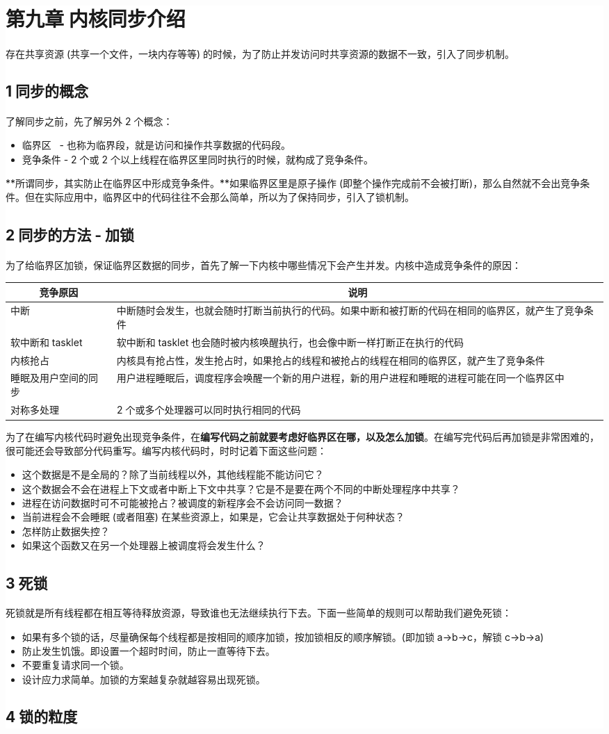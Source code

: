 
# 第九章 内核同步介绍
存在共享资源 (共享一个文件，一块内存等等) 的时候，为了防止并发访问时共享资源的数据不一致，引入了同步机制。


## 1 同步的概念
了解同步之前，先了解另外 2 个概念：

- 临界区   - 也称为临界段，就是访问和操作共享数据的代码段。
- 竞争条件 - 2 个或 2 个以上线程在临界区里同时执行的时候，就构成了竞争条件。


**所谓同步，其实防止在临界区中形成竞争条件。**如果临界区里是原子操作 (即整个操作完成前不会被打断)，那么自然就不会出竞争条件。但在实际应用中，临界区中的代码往往不会那么简单，所以为了保持同步，引入了锁机制。


## 2 同步的方法 - 加锁
为了给临界区加锁，保证临界区数据的同步，首先了解一下内核中哪些情况下会产生并发。内核中造成竞争条件的原因：

| **竞争原因** | **说明** |
| --- | --- |
| 中断 | 中断随时会发生，也就会随时打断当前执行的代码。如果中断和被打断的代码在相同的临界区，就产生了竞争条件 |
| 软中断和 tasklet | 软中断和 tasklet 也会随时被内核唤醒执行，也会像中断一样打断正在执行的代码 |
| 内核抢占 | 内核具有抢占性，发生抢占时，如果抢占的线程和被抢占的线程在相同的临界区，就产生了竞争条件 |
| 睡眠及用户空间的同步 | 用户进程睡眠后，调度程序会唤醒一个新的用户进程，新的用户进程和睡眠的进程可能在同一个临界区中 |
| 对称多处理 | 2 个或多个处理器可以同时执行相同的代码 |


为了在编写内核代码时避免出现竞争条件，在**编写代码之前就要考虑好临界区在哪，以及怎么加锁**。在编写完代码后再加锁是非常困难的，很可能还会导致部分代码重写。编写内核代码时，时时记着下面这些问题：

- 这个数据是不是全局的？除了当前线程以外，其他线程能不能访问它？
- 这个数据会不会在进程上下文或者中断上下文中共享？它是不是要在两个不同的中断处理程序中共享？
- 进程在访问数据时可不可能被抢占？被调度的新程序会不会访问同一数据？
- 当前进程会不会睡眠 (或者阻塞) 在某些资源上，如果是，它会让共享数据处于何种状态？
- 怎样防止数据失控？
- 如果这个函数又在另一个处理器上被调度将会发生什么？




## 3 死锁
死锁就是所有线程都在相互等待释放资源，导致谁也无法继续执行下去。下面一些简单的规则可以帮助我们避免死锁：

- 如果有多个锁的话，尽量确保每个线程都是按相同的顺序加锁，按加锁相反的顺序解锁。(即加锁 a->b->c，解锁 c->b->a)
- 防止发生饥饿。即设置一个超时时间，防止一直等待下去。
- 不要重复请求同一个锁。
- 设计应力求简单。加锁的方案越复杂就越容易出现死锁。




## 4 锁的粒度
